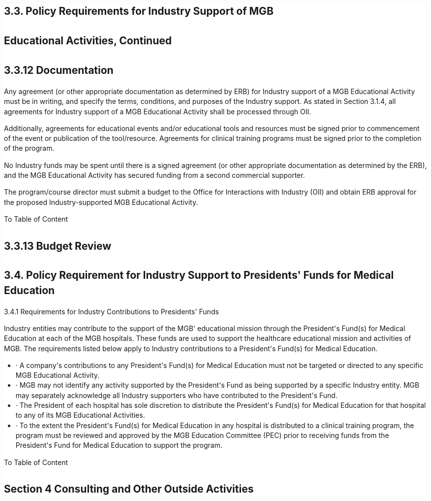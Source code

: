 ## 3.3. Policy Requirements for Industry Support of MGB

## Educational Activities, Continued

## 3.3.12 Documentation

Any agreement (or other appropriate documentation as determined by ERB) for Industry support of a MGB Educational Activity must be in writing, and specify the terms, conditions, and purposes of the Industry support.  As stated in Section 3.1.4, all agreements for Industry support of a MGB Educational Activity shall be processed through OII.

Additionally, agreements for educational events and/or educational tools and resources must be signed prior to commencement of the event or publication of the tool/resource.  Agreements for clinical training programs must be signed prior to the completion of the program.

No Industry funds may be spent until there is a signed agreement (or other appropriate documentation as determined by the ERB), and the MGB Educational Activity has secured funding from a second commercial supporter.

The program/course director must submit a budget to the Office for Interactions with Industry (OII) and obtain ERB approval for the proposed Industry-supported MGB Educational Activity.

To Table of Content

## 3.3.13 Budget Review

## 3.4. Policy Requirement for Industry Support to Presidents' Funds for Medical Education

3.4.1 Requirements for Industry Contributions to Presidents' Funds

Industry entities may contribute to the support of the MGB' educational mission through the President's Fund(s) for Medical Education at each of the MGB hospitals.  These funds are used to support the healthcare educational mission and activities of MGB. The requirements listed below apply to Industry contributions to a President's Fund(s) for Medical Education.

- · A company's contributions to any President's Fund(s) for Medical Education must not be targeted or directed to any specific MGB Educational Activity.
- · MGB may not identify any activity supported by the President's Fund as being supported by a specific Industry entity.  MGB may separately acknowledge all Industry supporters who have contributed to the President's Fund.
- · The President of each hospital has sole discretion to distribute the President's Fund(s) for Medical Education for that hospital to any of its MGB Educational Activities.
- · To the extent the President's Fund(s) for Medical Education in any hospital is distributed to a clinical training program, the program must be reviewed and approved by the MGB Education Committee (PEC) prior to receiving funds from the President's Fund for Medical Education to support the program.

To Table of Content

## Section 4 Consulting and Other Outside Activities
